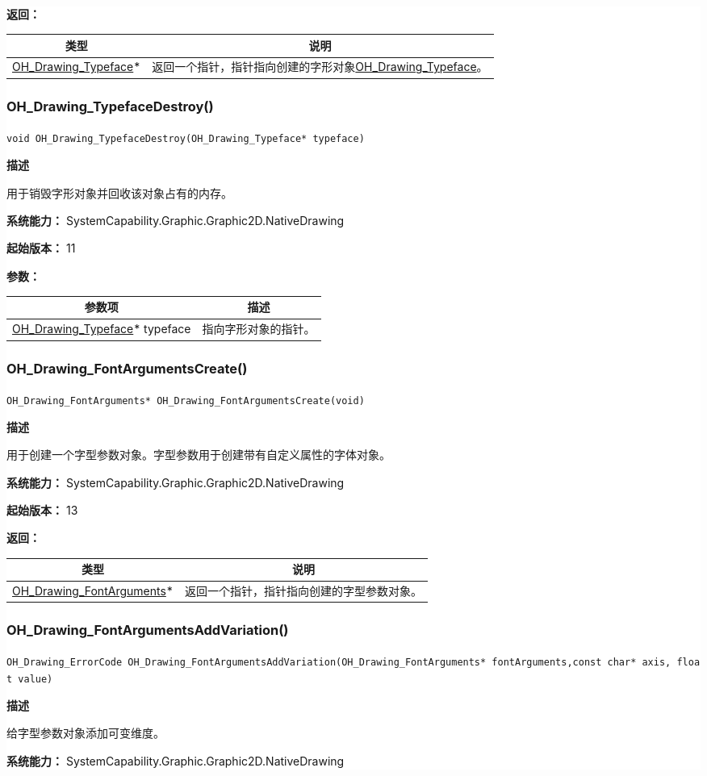 **返回：**

| 类型 | 说明 |
| -- | -- |
| [OH_Drawing_Typeface](capi-drawing-oh-drawing-typeface.md)* | 返回一个指针，指针指向创建的字形对象[OH_Drawing_Typeface](capi-drawing-oh-drawing-typeface.md)。 |

### OH_Drawing_TypefaceDestroy()

```
void OH_Drawing_TypefaceDestroy(OH_Drawing_Typeface* typeface)
```

**描述**

用于销毁字形对象并回收该对象占有的内存。

**系统能力：** SystemCapability.Graphic.Graphic2D.NativeDrawing

**起始版本：** 11


**参数：**

| 参数项 | 描述 |
| -- | -- |
| [OH_Drawing_Typeface](capi-drawing-oh-drawing-typeface.md)* typeface | 指向字形对象的指针。 |

### OH_Drawing_FontArgumentsCreate()

```
OH_Drawing_FontArguments* OH_Drawing_FontArgumentsCreate(void)
```

**描述**

用于创建一个字型参数对象。字型参数用于创建带有自定义属性的字体对象。

**系统能力：** SystemCapability.Graphic.Graphic2D.NativeDrawing

**起始版本：** 13

**返回：**

| 类型 | 说明 |
| -- | -- |
| [OH_Drawing_FontArguments](capi-drawing-oh-drawing-fontarguments.md)* | 返回一个指针，指针指向创建的字型参数对象。 |

### OH_Drawing_FontArgumentsAddVariation()

```
OH_Drawing_ErrorCode OH_Drawing_FontArgumentsAddVariation(OH_Drawing_FontArguments* fontArguments,const char* axis, float value)
```

**描述**

给字型参数对象添加可变维度。

**系统能力：** SystemCapability.Graphic.Graphic2D.NativeDrawing
